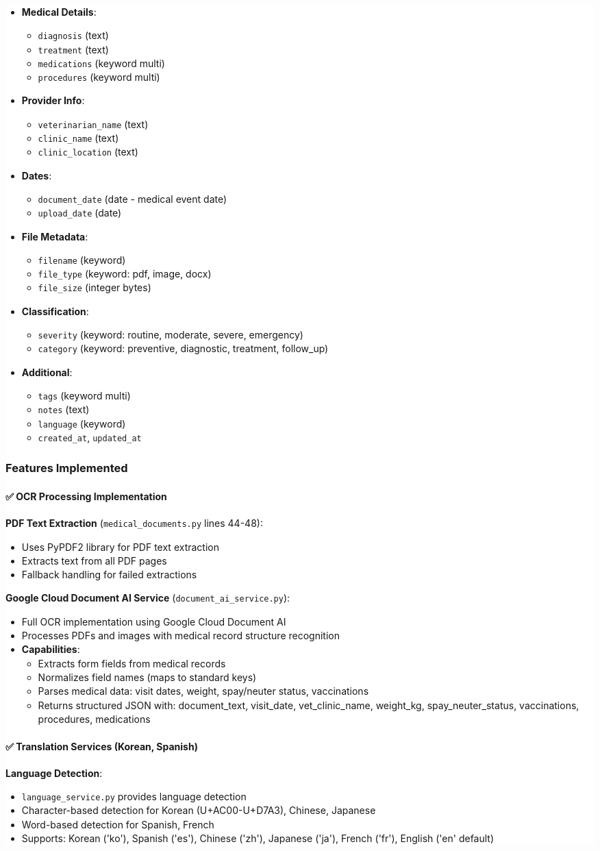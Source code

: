 - **Medical Details**:
  - `diagnosis` (text)
  - `treatment` (text)
  - `medications` (keyword multi)
  - `procedures` (keyword multi)

- **Provider Info**:
  - `veterinarian_name` (text)
  - `clinic_name` (text)
  - `clinic_location` (text)

- **Dates**:
  - `document_date` (date - medical event date)
  - `upload_date` (date)

- **File Metadata**:
  - `filename` (keyword)
  - `file_type` (keyword: pdf, image, docx)
  - `file_size` (integer bytes)

- **Classification**:
  - `severity` (keyword: routine, moderate, severe, emergency)
  - `category` (keyword: preventive, diagnostic, treatment, follow_up)

- **Additional**:
  - `tags` (keyword multi)
  - `notes` (text)
  - `language` (keyword)
  - `created_at`, `updated_at`

### Features Implemented

#### ✅ OCR Processing Implementation

**PDF Text Extraction** (`medical_documents.py` lines 44-48):
- Uses PyPDF2 library for PDF text extraction
- Extracts text from all PDF pages
- Fallback handling for failed extractions

**Google Cloud Document AI Service** (`document_ai_service.py`):
- Full OCR implementation using Google Cloud Document AI
- Processes PDFs and images with medical record structure recognition
- **Capabilities**:
  - Extracts form fields from medical records
  - Normalizes field names (maps to standard keys)
  - Parses medical data: visit dates, weight, spay/neuter status, vaccinations
  - Returns structured JSON with: document_text, visit_date, vet_clinic_name, weight_kg, spay_neuter_status, vaccinations, procedures, medications

#### ✅ Translation Services (Korean, Spanish)

**Language Detection**:
- `language_service.py` provides language detection
- Character-based detection for Korean (U+AC00-U+D7A3), Chinese, Japanese
- Word-based detection for Spanish, French
- Supports: Korean ('ko'), Spanish ('es'), Chinese ('zh'), Japanese ('ja'), French ('fr'), English ('en' default)
